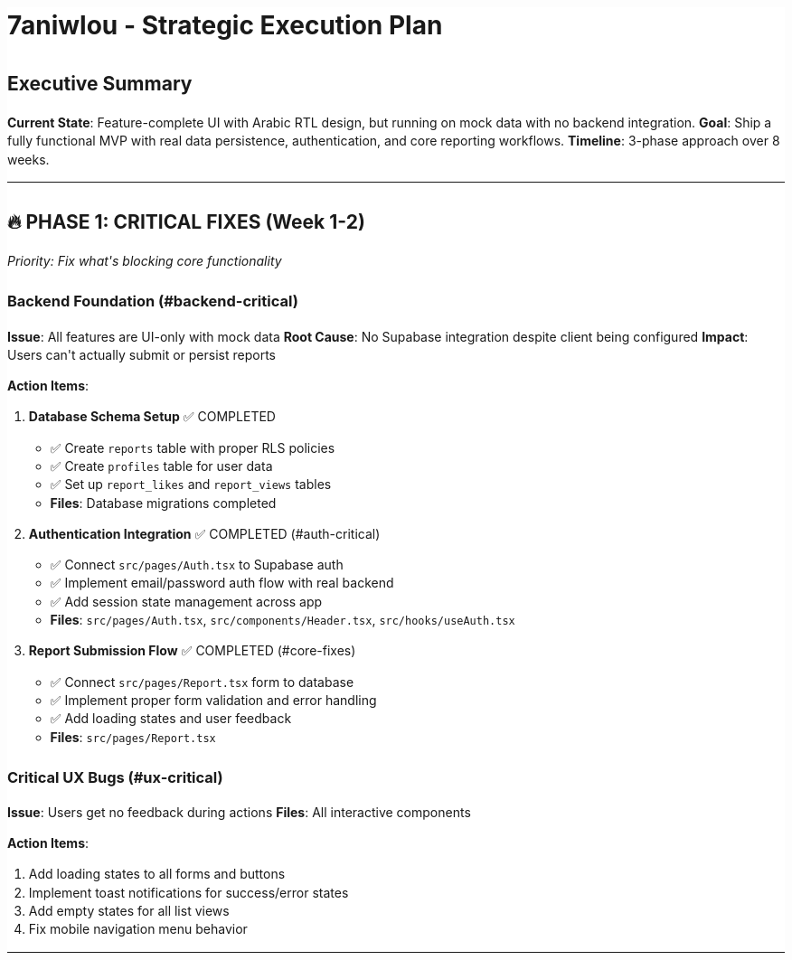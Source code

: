 
# 7aniwlou - Strategic Execution Plan

## Executive Summary
**Current State**: Feature-complete UI with Arabic RTL design, but running on mock data with no backend integration.
**Goal**: Ship a fully functional MVP with real data persistence, authentication, and core reporting workflows.
**Timeline**: 3-phase approach over 8 weeks.

---

## 🔥 PHASE 1: CRITICAL FIXES (Week 1-2)
*Priority: Fix what's blocking core functionality*

### Backend Foundation (#backend-critical)
**Issue**: All features are UI-only with mock data
**Root Cause**: No Supabase integration despite client being configured
**Impact**: Users can't actually submit or persist reports

**Action Items**:
1. **Database Schema Setup** ✅ COMPLETED
   - ✅ Create `reports` table with proper RLS policies
   - ✅ Create `profiles` table for user data
   - ✅ Set up `report_likes` and `report_views` tables
   - **Files**: Database migrations completed

2. **Authentication Integration** ✅ COMPLETED (#auth-critical)
   - ✅ Connect `src/pages/Auth.tsx` to Supabase auth
   - ✅ Implement email/password auth flow with real backend
   - ✅ Add session state management across app
   - **Files**: `src/pages/Auth.tsx`, `src/components/Header.tsx`, `src/hooks/useAuth.tsx`

3. **Report Submission Flow** ✅ COMPLETED (#core-fixes)
   - ✅ Connect `src/pages/Report.tsx` form to database
   - ✅ Implement proper form validation and error handling
   - ✅ Add loading states and user feedback
   - **Files**: `src/pages/Report.tsx`

### Critical UX Bugs (#ux-critical)
**Issue**: Users get no feedback during actions
**Files**: All interactive components

**Action Items**:
1. Add loading states to all forms and buttons
2. Implement toast notifications for success/error states
3. Add empty states for all list views
4. Fix mobile navigation menu behavior

---
